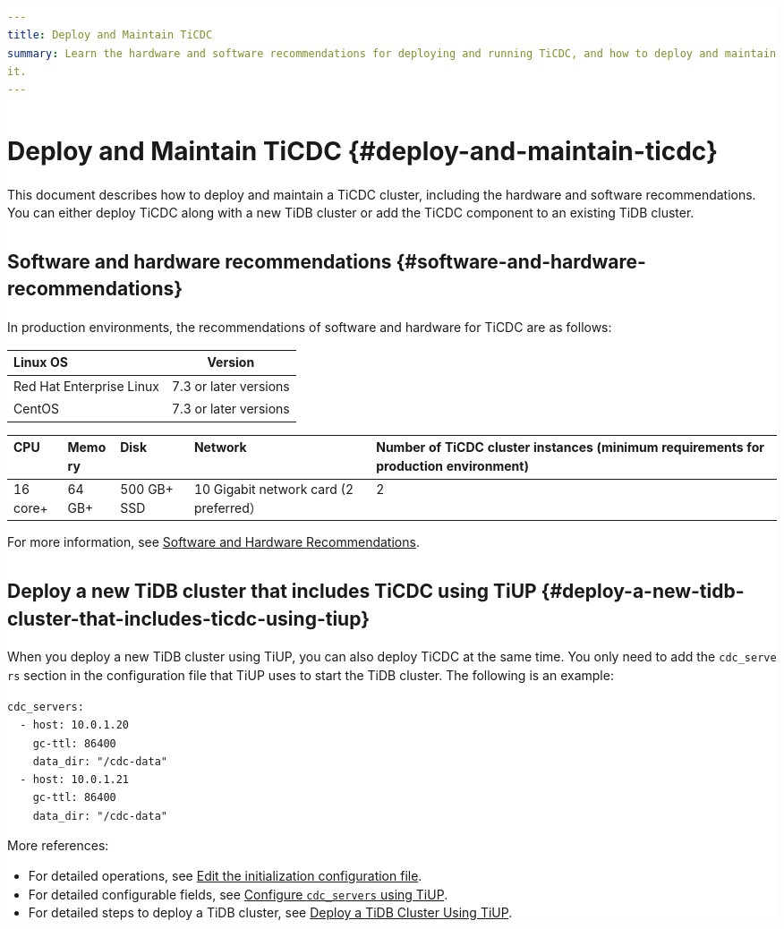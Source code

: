 ```yaml
---
title: Deploy and Maintain TiCDC
summary: Learn the hardware and software recommendations for deploying and running TiCDC, and how to deploy and maintain it.
---
```


# Deploy and Maintain TiCDC {#deploy-and-maintain-ticdc}

This document describes how to deploy and maintain a TiCDC cluster, including the hardware and software recommendations. You can either deploy TiCDC along with a new TiDB cluster or add the TiCDC component to an existing TiDB cluster.

## Software and hardware recommendations {#software-and-hardware-recommendations}

In production environments, the recommendations of software and hardware for TiCDC are as follows:

| Linux OS                 |        Version        |
| :----------------------- | :-------------------: |
| Red Hat Enterprise Linux | 7.3 or later versions |
| CentOS                   | 7.3 or later versions |

| CPU      | Memory | Disk        | Network                               | Number of TiCDC cluster instances (minimum requirements for production environment) |
| :------- | :----- | :---------- | :------------------------------------ | :---------------------------------------------------------------------------------- |
| 16 core+ | 64 GB+ | 500 GB+ SSD | 10 Gigabit network card (2 preferred） | 2                                                                                   |

For more information, see [Software and Hardware Recommendations](/hardware-and-software-requirements.md).

## Deploy a new TiDB cluster that includes TiCDC using TiUP {#deploy-a-new-tidb-cluster-that-includes-ticdc-using-tiup}

When you deploy a new TiDB cluster using TiUP, you can also deploy TiCDC at the same time. You only need to add the `cdc_servers` section in the configuration file that TiUP uses to start the TiDB cluster. The following is an example:

```shell
cdc_servers:
  - host: 10.0.1.20
    gc-ttl: 86400
    data_dir: "/cdc-data"
  - host: 10.0.1.21
    gc-ttl: 86400
    data_dir: "/cdc-data"
```

More references:

-   For detailed operations, see [Edit the initialization configuration file](/production-deployment-using-tiup.md#step-3-initialize-cluster-topology-file).
-   For detailed configurable fields, see [Configure `cdc_servers` using TiUP](/tiup/tiup-cluster-topology-reference.md#cdc_servers).
-   For detailed steps to deploy a TiDB cluster, see [Deploy a TiDB Cluster Using TiUP](/production-deployment-using-tiup.md).

